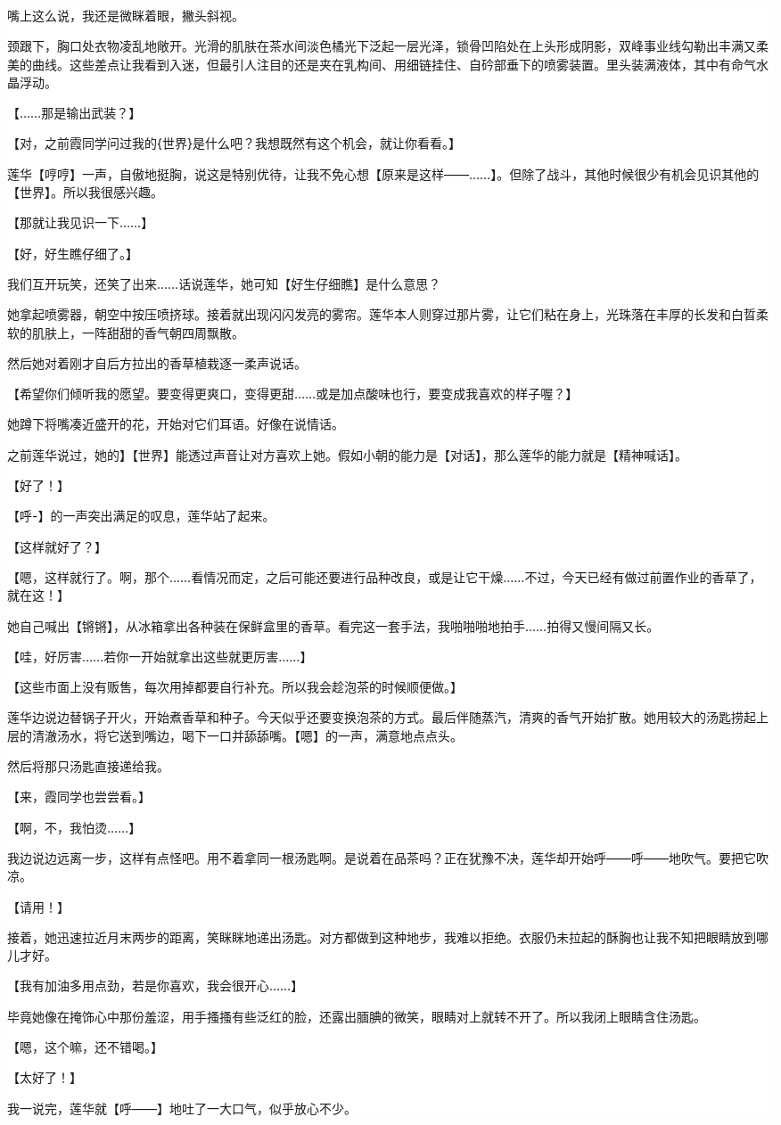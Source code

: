 嘴上这么说，我还是微眯着眼，撇头斜视。

颈跟下，胸口处衣物凌乱地敞开。光滑的肌肤在茶水间淡色橘光下泛起一层光泽，锁骨凹陷处在上头形成阴影，双峰事业线勾勒出丰满又柔美的曲线。这些差点让我看到入迷，但最引人注目的还是夹在乳构间、用细链挂住、自砛部垂下的喷雾装置。里头装满液体，其中有命气水晶浮动。

【……那是输出武装？】

【对，之前霞同学问过我的{世界}是什么吧？我想既然有这个机会，就让你看看。】

莲华【哼哼】一声，自傲地挺胸，说这是特别优待，让我不免心想【原来是这样——……】。但除了战斗，其他时候很少有机会见识其他的【世界】。所以我很感兴趣。

【那就让我见识一下……】

【好，好生瞧仔细了。】

我们互开玩笑，还笑了出来……话说莲华，她可知【好生仔细瞧】是什么意思？

她拿起喷雾器，朝空中按压喷挤球。接着就出现闪闪发亮的雾帘。莲华本人则穿过那片雾，让它们粘在身上，光珠落在丰厚的长发和白晢柔软的肌肤上，一阵甜甜的香气朝四周飘散。

然后她对着刚才自后方拉出的香草植栽逐一柔声说话。

【希望你们倾听我的愿望。要变得更爽口，变得更甜……或是加点酸味也行，要变成我喜欢的样子喔？】

她蹲下将嘴凑近盛开的花，开始对它们耳语。好像在说情话。

之前莲华说过，她的】【世界】能透过声音让对方喜欢上她。假如小朝的能力是【对话】，那么莲华的能力就是【精神喊话】。

【好了！】

【呼-】的一声突出满足的叹息，莲华站了起来。

【这样就好了？】

【嗯，这样就行了。啊，那个……看情况而定，之后可能还要进行品种改良，或是让它干燥……不过，今天已经有做过前置作业的香草了，就在这！】

她自己喊出【锵锵】，从冰箱拿出各种装在保鲜盒里的香草。看完这一套手法，我啪啪啪地拍手……拍得又慢间隔又长。

【哇，好厉害……若你一开始就拿出这些就更厉害……】

【这些市面上没有贩售，每次用掉都要自行补充。所以我会趁泡茶的时候顺便做。】

莲华边说边替锅子开火，开始煮香草和种子。今天似乎还要变换泡茶的方式。最后伴随蒸汽，清爽的香气开始扩散。她用较大的汤匙捞起上层的清澈汤水，将它送到嘴边，喝下一口并舔舔嘴。【嗯】的一声，满意地点点头。

然后将那只汤匙直接递给我。

【来，霞同学也尝尝看。】

【啊，不，我怕烫……】

我边说边远离一步，这样有点怪吧。用不着拿同一根汤匙啊。是说着在品茶吗？正在犹豫不决，莲华却开始呼——呼——地吹气。要把它吹凉。

【请用！】

接着，她迅速拉近月末两步的距离，笑眯眯地递出汤匙。对方都做到这种地步，我难以拒绝。衣服仍未拉起的酥胸也让我不知把眼睛放到哪儿才好。

【我有加油多用点劲，若是你喜欢，我会很开心……】

毕竟她像在掩饰心中那份羞涩，用手搔搔有些泛红的脸，还露出腼腆的微笑，眼睛对上就转不开了。所以我闭上眼睛含住汤匙。

【嗯，这个嘛，还不错喝。】

【太好了！】

我一说完，莲华就【呼——】地吐了一大口气，似乎放心不少。
